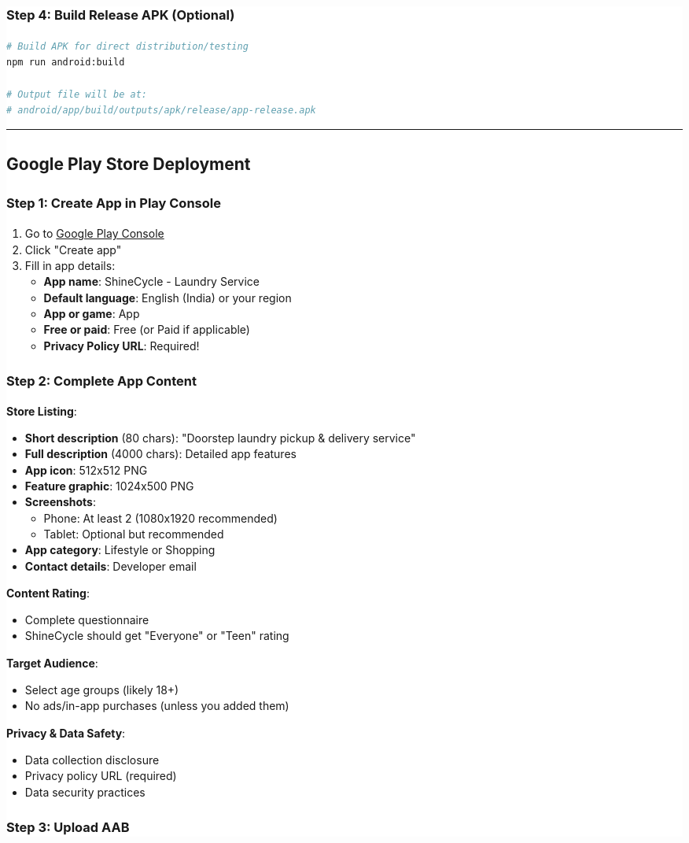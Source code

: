 ### Step 4: Build Release APK (Optional)

```bash
# Build APK for direct distribution/testing
npm run android:build

# Output file will be at:
# android/app/build/outputs/apk/release/app-release.apk
```

---

## Google Play Store Deployment

### Step 1: Create App in Play Console

1. Go to [Google Play Console](https://play.google.com/console)
2. Click "Create app"
3. Fill in app details:
   - **App name**: ShineCycle - Laundry Service
   - **Default language**: English (India) or your region
   - **App or game**: App
   - **Free or paid**: Free (or Paid if applicable)
   - **Privacy Policy URL**: Required!

### Step 2: Complete App Content

**Store Listing**:
- **Short description** (80 chars): "Doorstep laundry pickup & delivery service"
- **Full description** (4000 chars): Detailed app features
- **App icon**: 512x512 PNG
- **Feature graphic**: 1024x500 PNG
- **Screenshots**: 
  - Phone: At least 2 (1080x1920 recommended)
  - Tablet: Optional but recommended
- **App category**: Lifestyle or Shopping
- **Contact details**: Developer email

**Content Rating**:
- Complete questionnaire
- ShineCycle should get "Everyone" or "Teen" rating

**Target Audience**:
- Select age groups (likely 18+)
- No ads/in-app purchases (unless you added them)

**Privacy & Data Safety**:
- Data collection disclosure
- Privacy policy URL (required)
- Data security practices

### Step 3: Upload AAB
